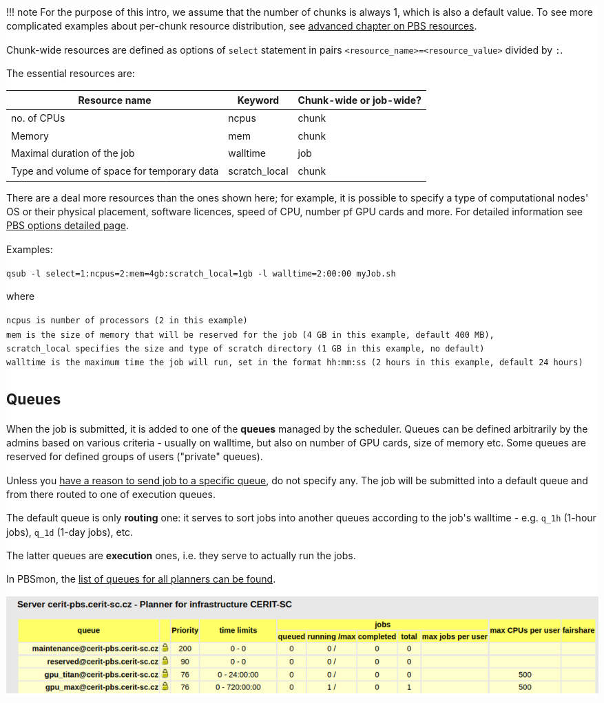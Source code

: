 !!! note
    For the purpose of this intro, we assume that the number of chunks is always 1, which is also a default value. To see more complicated examples about per-chunk resource distribution, see [advanced chapter on PBS resources](/advanced/pbs-options/#chunk-vs-job).

Chunk-wide resources are defined as options of `select` statement in pairs `<resource_name>=<resource_value>` divided by `:`.

The essential resources are:

| Resource name | Keyword | Chunk-wide or job-wide? |
|---------------|---------|-------------------------|
| no. of CPUs | ncpus | chunk |
| Memory | mem | chunk |
| Maximal duration of the job | walltime | job |
| Type and volume of space for temporary data | scratch\_local | chunk |

There are a deal more resources than the ones shown here; for example, it is possible to specify a type of computational nodes' OS or their physical placement, software licences, speed of CPU, number pf GPU cards and more. For detailed information see [PBS options detailed page](/advanced/pbs-options/).

Examples:

    qsub -l select=1:ncpus=2:mem=4gb:scratch_local=1gb -l walltime=2:00:00 myJob.sh

where

    ncpus is number of processors (2 in this example)
    mem is the size of memory that will be reserved for the job (4 GB in this example, default 400 MB),
    scratch_local specifies the size and type of scratch directory (1 GB in this example, no default)
    walltime is the maximum time the job will run, set in the format hh:mm:ss (2 hours in this example, default 24 hours)

## Queues

When the job is submitted, it is added to one of the **queues** managed by the scheduler. Queues can be defined arbitrarily by the admins based on various criteria - usually on walltime, but also on number of GPU cards, size of memory etc. Some queues are reserved for defined groups of users ("private" queues).

Unless you [have a reason to send job to a specific queue](/advanced/queues-in-meta/), do not specify any. The job will be submitted into a default queue and from there routed to one of execution queues.

The default queue is only **routing** one: it serves to sort jobs into another queues according to the job's walltime - e.g. `q_1h` (1-hour jobs), `q_1d` (1-day jobs), etc.

The latter queues are **execution** ones, i.e. they serve to actually run the jobs. 

In PBSmon, the [list of queues for all planners can be found](https://metavo.metacentrum.cz/pbsmon2/queues/list).

![Queues list (top)](queues_top.png)
